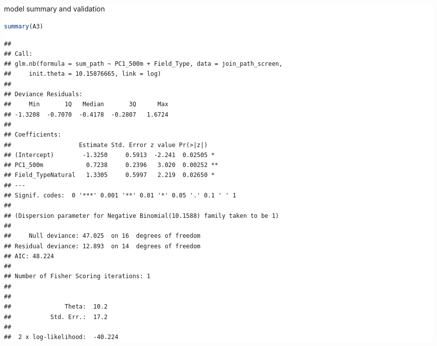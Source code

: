 model summary and validation

``` r
summary(A3)
```

    ## 
    ## Call:
    ## glm.nb(formula = sum_path ~ PC1_500m + Field_Type, data = join_path_screen, 
    ##     init.theta = 10.15876665, link = log)
    ## 
    ## Deviance Residuals: 
    ##     Min       1Q   Median       3Q      Max  
    ## -1.3208  -0.7070  -0.4178  -0.2807   1.6724  
    ## 
    ## Coefficients:
    ##                   Estimate Std. Error z value Pr(>|z|)   
    ## (Intercept)        -1.3250     0.5913  -2.241  0.02505 * 
    ## PC1_500m            0.7238     0.2396   3.020  0.00252 **
    ## Field_TypeNatural   1.3305     0.5997   2.219  0.02650 * 
    ## ---
    ## Signif. codes:  0 '***' 0.001 '**' 0.01 '*' 0.05 '.' 0.1 ' ' 1
    ## 
    ## (Dispersion parameter for Negative Binomial(10.1588) family taken to be 1)
    ## 
    ##     Null deviance: 47.025  on 16  degrees of freedom
    ## Residual deviance: 12.893  on 14  degrees of freedom
    ## AIC: 48.224
    ## 
    ## Number of Fisher Scoring iterations: 1
    ## 
    ## 
    ##               Theta:  10.2 
    ##           Std. Err.:  17.2 
    ## 
    ##  2 x log-likelihood:  -40.224
